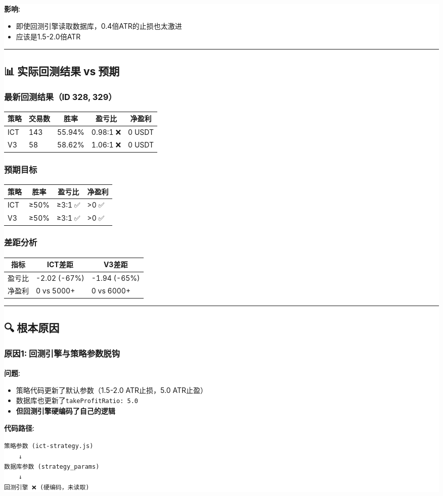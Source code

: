 **影响**:
- 即使回测引擎读取数据库，0.4倍ATR的止损也太激进
- 应该是1.5-2.0倍ATR

---

## 📊 实际回测结果 vs 预期

### 最新回测结果（ID 328, 329）

| 策略 | 交易数 | 胜率 | 盈亏比 | 净盈利 |
|------|--------|------|--------|--------|
| ICT | 143 | 55.94% | 0.98:1 ❌ | 0 USDT |
| V3 | 58 | 58.62% | 1.06:1 ❌ | 0 USDT |

### 预期目标

| 策略 | 胜率 | 盈亏比 | 净盈利 |
|------|------|--------|--------|
| ICT | ≥50% | ≥3:1 ✅ | >0 ✅ |
| V3 | ≥50% | ≥3:1 ✅ | >0 ✅ |

### 差距分析

| 指标 | ICT差距 | V3差距 |
|------|---------|--------|
| 盈亏比 | -2.02 (-67%) | -1.94 (-65%) |
| 净盈利 | 0 vs 5000+ | 0 vs 6000+ |

---

## 🔍 根本原因

### 原因1: 回测引擎与策略参数脱钩

**问题**:
- 策略代码更新了默认参数（1.5-2.0 ATR止损，5.0 ATR止盈）
- 数据库也更新了`takeProfitRatio: 5.0`
- **但回测引擎硬编码了自己的逻辑**

**代码路径**:
```
策略参数 (ict-strategy.js)
    ↓
数据库参数 (strategy_params)
    ↓
回测引擎 ❌ (硬编码，未读取)
```
